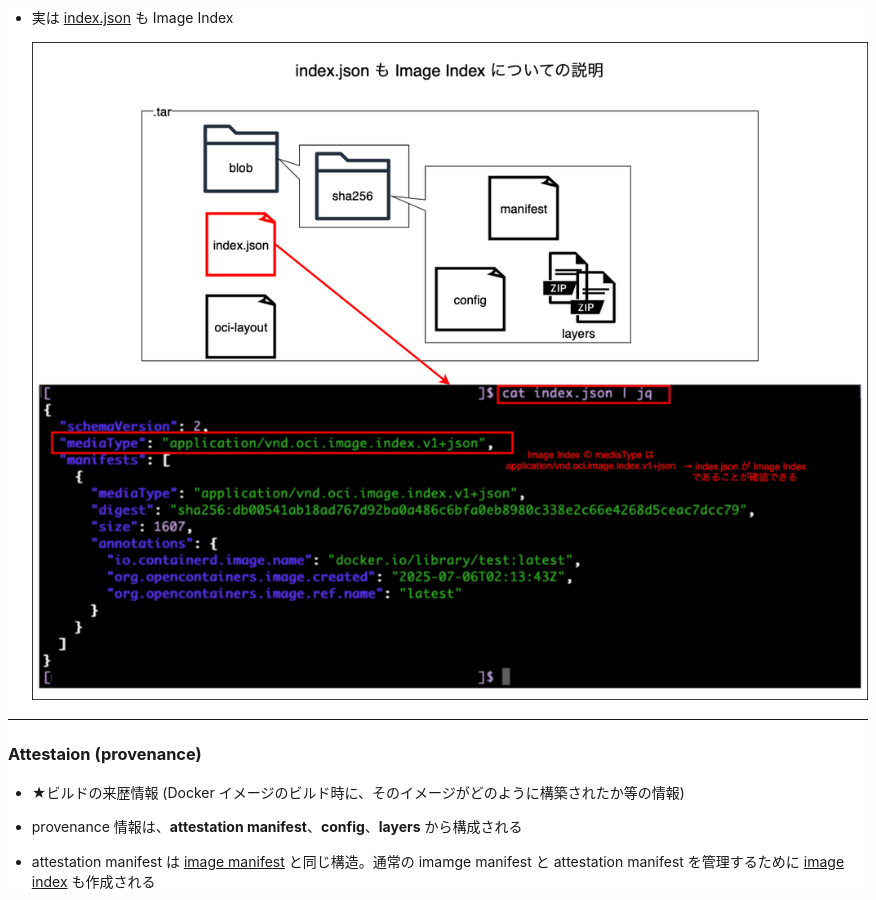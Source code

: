 - 実は [index.json](#indexjson) も Image Index

    <img src="./img/OCI-Image-Index_2.png" />

---

### Attestaion (provenance)

- ★ビルドの来歴情報 (Docker イメージのビルド時に、そのイメージがどのように構築されたか等の情報)

- provenance 情報は、**attestation manifest**、**config**、**layers** から構成される

- attestation manifest は [image manifest](#image-manifest) と同じ構造。通常の imamge manifest と attestation manifest を管理するために [image index](#image-index) も作成される
